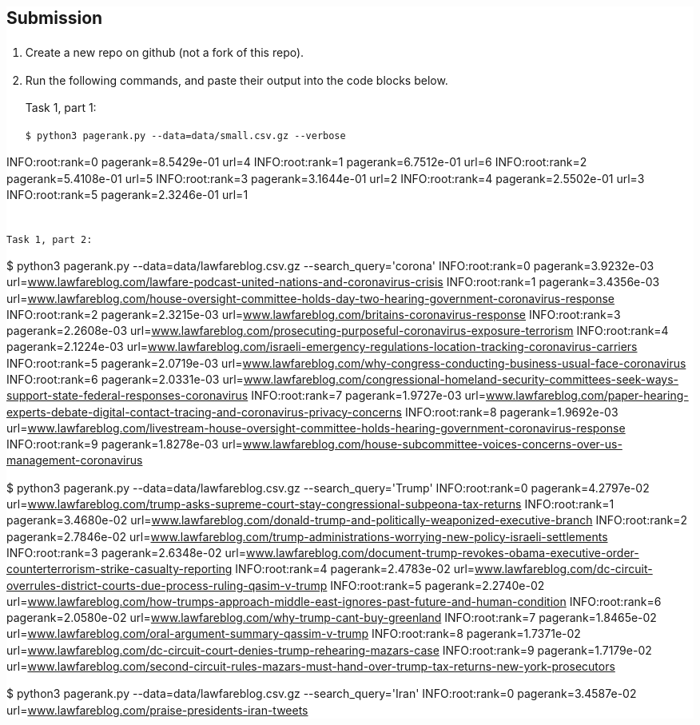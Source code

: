 

## Submission

1. Create a new repo on github (not a fork of this repo).

1. Run the following commands, and paste their output into the code blocks below.
   
   Task 1, part 1:
   ```
   $ python3 pagerank.py --data=data/small.csv.gz --verbose
   
INFO:root:rank=0 pagerank=8.5429e-01 url=4
INFO:root:rank=1 pagerank=6.7512e-01 url=6
INFO:root:rank=2 pagerank=5.4108e-01 url=5
INFO:root:rank=3 pagerank=3.1644e-01 url=2
INFO:root:rank=4 pagerank=2.5502e-01 url=3
INFO:root:rank=5 pagerank=2.3246e-01 url=1
   ```

   Task 1, part 2:
   ```
   $ python3 pagerank.py --data=data/lawfareblog.csv.gz --search_query='corona'
INFO:root:rank=0 pagerank=3.9232e-03 url=www.lawfareblog.com/lawfare-podcast-united-nations-and-coronavirus-crisis
INFO:root:rank=1 pagerank=3.4356e-03 url=www.lawfareblog.com/house-oversight-committee-holds-day-two-hearing-government-coronavirus-response
INFO:root:rank=2 pagerank=2.3215e-03 url=www.lawfareblog.com/britains-coronavirus-response
INFO:root:rank=3 pagerank=2.2608e-03 url=www.lawfareblog.com/prosecuting-purposeful-coronavirus-exposure-terrorism
INFO:root:rank=4 pagerank=2.1224e-03 url=www.lawfareblog.com/israeli-emergency-regulations-location-tracking-coronavirus-carriers
INFO:root:rank=5 pagerank=2.0719e-03 url=www.lawfareblog.com/why-congress-conducting-business-usual-face-coronavirus
INFO:root:rank=6 pagerank=2.0331e-03 url=www.lawfareblog.com/congressional-homeland-security-committees-seek-ways-support-state-federal-responses-coronavirus
INFO:root:rank=7 pagerank=1.9727e-03 url=www.lawfareblog.com/paper-hearing-experts-debate-digital-contact-tracing-and-coronavirus-privacy-concerns
INFO:root:rank=8 pagerank=1.9692e-03 url=www.lawfareblog.com/livestream-house-oversight-committee-holds-hearing-government-coronavirus-response
INFO:root:rank=9 pagerank=1.8278e-03 url=www.lawfareblog.com/house-subcommittee-voices-concerns-over-us-management-coronavirus

   $ python3 pagerank.py --data=data/lawfareblog.csv.gz --search_query='Trump'
INFO:root:rank=0 pagerank=4.2797e-02 url=www.lawfareblog.com/trump-asks-supreme-court-stay-congressional-subpeona-tax-returns
INFO:root:rank=1 pagerank=3.4680e-02 url=www.lawfareblog.com/donald-trump-and-politically-weaponized-executive-branch
INFO:root:rank=2 pagerank=2.7846e-02 url=www.lawfareblog.com/trump-administrations-worrying-new-policy-israeli-settlements
INFO:root:rank=3 pagerank=2.6348e-02 url=www.lawfareblog.com/document-trump-revokes-obama-executive-order-counterterrorism-strike-casualty-reporting
INFO:root:rank=4 pagerank=2.4783e-02 url=www.lawfareblog.com/dc-circuit-overrules-district-courts-due-process-ruling-qasim-v-trump
INFO:root:rank=5 pagerank=2.2740e-02 url=www.lawfareblog.com/how-trumps-approach-middle-east-ignores-past-future-and-human-condition
INFO:root:rank=6 pagerank=2.0580e-02 url=www.lawfareblog.com/why-trump-cant-buy-greenland
INFO:root:rank=7 pagerank=1.8465e-02 url=www.lawfareblog.com/oral-argument-summary-qassim-v-trump
INFO:root:rank=8 pagerank=1.7371e-02 url=www.lawfareblog.com/dc-circuit-court-denies-trump-rehearing-mazars-case
INFO:root:rank=9 pagerank=1.7179e-02 url=www.lawfareblog.com/second-circuit-rules-mazars-must-hand-over-trump-tax-returns-new-york-prosecutors

   $ python3 pagerank.py --data=data/lawfareblog.csv.gz --search_query='Iran'
INFO:root:rank=0 pagerank=3.4587e-02 url=www.lawfareblog.com/praise-presidents-iran-tweets
   ```